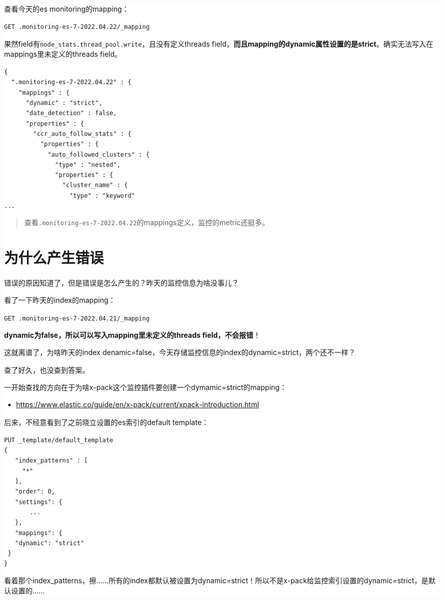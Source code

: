 ```
```
查看今天的es monitoring的mapping：
```
GET .monitoring-es-7-2022.04.22/_mapping
```

果然field有`node_stats.thread_pool.write`，且没有定义threads field，**而且mapping的dynamic属性设置的是strict**。确实无法写入在mappings里未定义的threads field。

```
{
  ".monitoring-es-7-2022.04.22" : {
    "mappings" : {
      "dynamic" : "strict",
      "date_detection" : false,
      "properties" : {
        "ccr_auto_follow_stats" : {
          "properties" : {
            "auto_followed_clusters" : {
              "type" : "nested",
              "properties" : {
                "cluster_name" : {
                  "type" : "keyword"
...
```

> 查看`.monitoring-es-7-2022.04.22`的mappings定义，监控的metric还挺多。

# 为什么产生错误
错误的原因知道了，但是错误是怎么产生的？昨天的监控信息为啥没事儿？

看了一下昨天的index的mapping：
```
GET .monitoring-es-7-2022.04.21/_mapping
```
**dynamic为false，所以可以写入mapping里未定义的threads field，不会报错**！

这就离谱了，为啥昨天的index denamic=false，今天存储监控信息的index的dynamic=strict，两个还不一样？

查了好久，也没查到答案。

一开始查找的方向在于为啥x-pack这个监控插件要创建一个dymamic=strict的mapping：
- https://www.elastic.co/guide/en/x-pack/current/xpack-introduction.html

后来，不经意看到了之前晓立设置的es索引的default template：
```
PUT _template/default_template
{
   "index_patterns" : [
     "*"
   ],
   "order": 0,
   "settings": {
       ...
   },
   "mappings": {
   "dynamic": "strict"
 }
}
```
看着那个index_patterns，擦……所有的index都默认被设置为dynamic=strict！所以不是x-pack给监控索引设置的dynamic=strict，是默认设置的……

